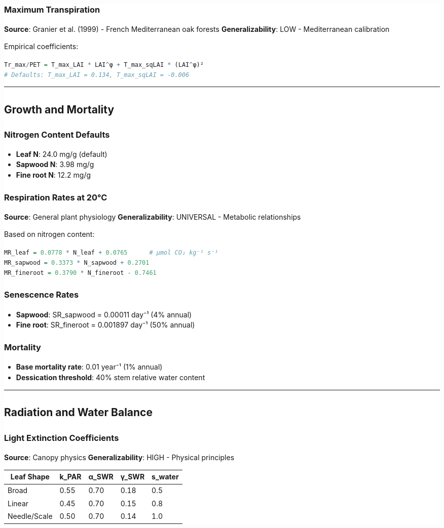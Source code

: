 ### Maximum Transpiration
**Source**: Granier et al. (1999) - French Mediterranean oak forests
**Generalizability**: LOW - Mediterranean calibration

Empirical coefficients:
```r
Tr_max/PET = T_max_LAI * LAI^φ + T_max_sqLAI * (LAI^φ)²
# Defaults: T_max_LAI = 0.134, T_max_sqLAI = -0.006
```

---

## Growth and Mortality

### Nitrogen Content Defaults
- **Leaf N**: 24.0 mg/g (default)
- **Sapwood N**: 3.98 mg/g
- **Fine root N**: 12.2 mg/g

### Respiration Rates at 20°C
**Source**: General plant physiology
**Generalizability**: UNIVERSAL - Metabolic relationships

Based on nitrogen content:
```r
MR_leaf = 0.0778 * N_leaf + 0.0765      # μmol CO₂ kg⁻¹ s⁻¹
MR_sapwood = 0.3373 * N_sapwood + 0.2701
MR_fineroot = 0.3790 * N_fineroot - 0.7461
```

### Senescence Rates
- **Sapwood**: SR_sapwood = 0.00011 day⁻¹ (4% annual)
- **Fine root**: SR_fineroot = 0.001897 day⁻¹ (50% annual)

### Mortality
- **Base mortality rate**: 0.01 year⁻¹ (1% annual)
- **Dessication threshold**: 40% stem relative water content

---

## Radiation and Water Balance

### Light Extinction Coefficients
**Source**: Canopy physics
**Generalizability**: HIGH - Physical principles

| Leaf Shape | k_PAR | α_SWR | γ_SWR | s_water |
|------------|-------|-------|-------|---------|
| Broad | 0.55 | 0.70 | 0.18 | 0.5 |
| Linear | 0.45 | 0.70 | 0.15 | 0.8 |
| Needle/Scale | 0.50 | 0.70 | 0.14 | 1.0 |
